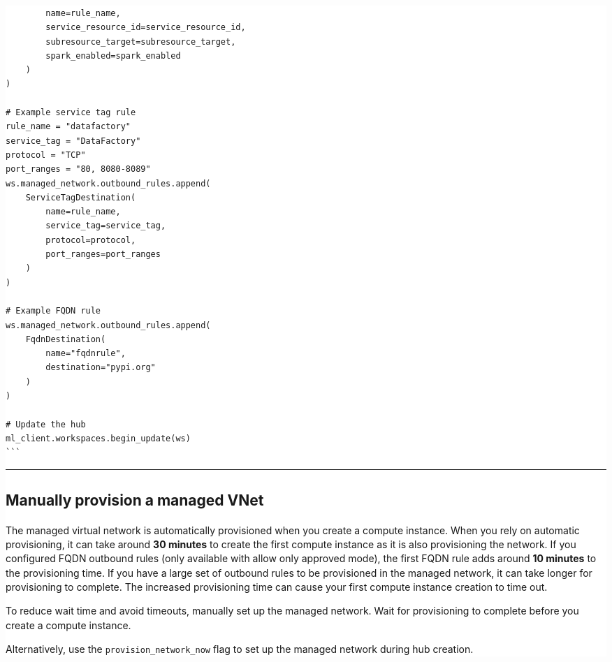             name=rule_name, 
            service_resource_id=service_resource_id, 
            subresource_target=subresource_target, 
            spark_enabled=spark_enabled
        )
    )

    # Example service tag rule
    rule_name = "datafactory"
    service_tag = "DataFactory"
    protocol = "TCP"
    port_ranges = "80, 8080-8089"
    ws.managed_network.outbound_rules.append(
        ServiceTagDestination(
            name=rule_name, 
            service_tag=service_tag, 
            protocol=protocol, 
            port_ranges=port_ranges
        )
    )

    # Example FQDN rule
    ws.managed_network.outbound_rules.append(
        FqdnDestination(
            name="fqdnrule", 
            destination="pypi.org"
        )
    )

    # Update the hub
    ml_client.workspaces.begin_update(ws)
    ```

---

## Manually provision a managed VNet

The managed virtual network is automatically provisioned when you create a compute instance. When you rely on automatic provisioning, it can take around __30 minutes__ to create the first compute instance as it is also provisioning the network. If you configured FQDN outbound rules (only available with allow only approved mode), the first FQDN rule adds around __10 minutes__ to the provisioning time. If you have a large set of outbound rules to be provisioned in the managed network, it can take longer for provisioning to complete. The increased provisioning time can cause your first compute instance creation to time out.

To reduce wait time and avoid timeouts, manually set up the managed network. Wait for provisioning to complete before you create a compute instance.

Alternatively, use the `provision_network_now` flag to set up the managed network during hub creation.
